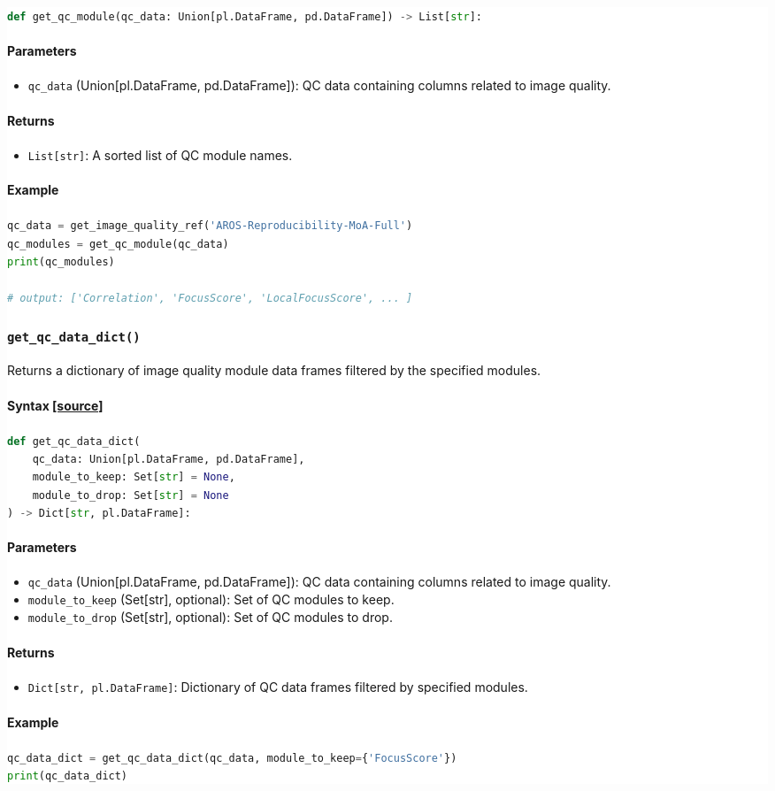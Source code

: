 
```python
def get_qc_module(qc_data: Union[pl.DataFrame, pd.DataFrame]) -> List[str]:
```

#### Parameters

- `qc_data` (Union[pl.DataFrame, pd.DataFrame]): QC data containing columns related to image quality.

#### Returns

- `List[str]`: A sorted list of QC module names.

#### Example

```python
qc_data = get_image_quality_ref('AROS-Reproducibility-MoA-Full')
qc_modules = get_qc_module(qc_data)
print(qc_modules)

# output: ['Correlation', 'FocusScore', 'LocalFocusScore', ... ]
```

### `get_qc_data_dict()`

Returns a dictionary of image quality module data frames filtered by the specified modules.

#### Syntax [[source]](https://github.com/pharmbio/pharmbio_package/blob/3cb9c60ec40851432f19ce7ecc5453e5f0b6ff1e/pharmbio/data_processing/quality_control.py#L38)

```python
def get_qc_data_dict(
    qc_data: Union[pl.DataFrame, pd.DataFrame],
    module_to_keep: Set[str] = None,
    module_to_drop: Set[str] = None
) -> Dict[str, pl.DataFrame]:
```

#### Parameters

- `qc_data` (Union[pl.DataFrame, pd.DataFrame]): QC data containing columns related to image quality.
- `module_to_keep` (Set[str], optional): Set of QC modules to keep.
- `module_to_drop` (Set[str], optional): Set of QC modules to drop.

#### Returns

- `Dict[str, pl.DataFrame]`: Dictionary of QC data frames filtered by specified modules.

#### Example

```python
qc_data_dict = get_qc_data_dict(qc_data, module_to_keep={'FocusScore'})
print(qc_data_dict)
```
